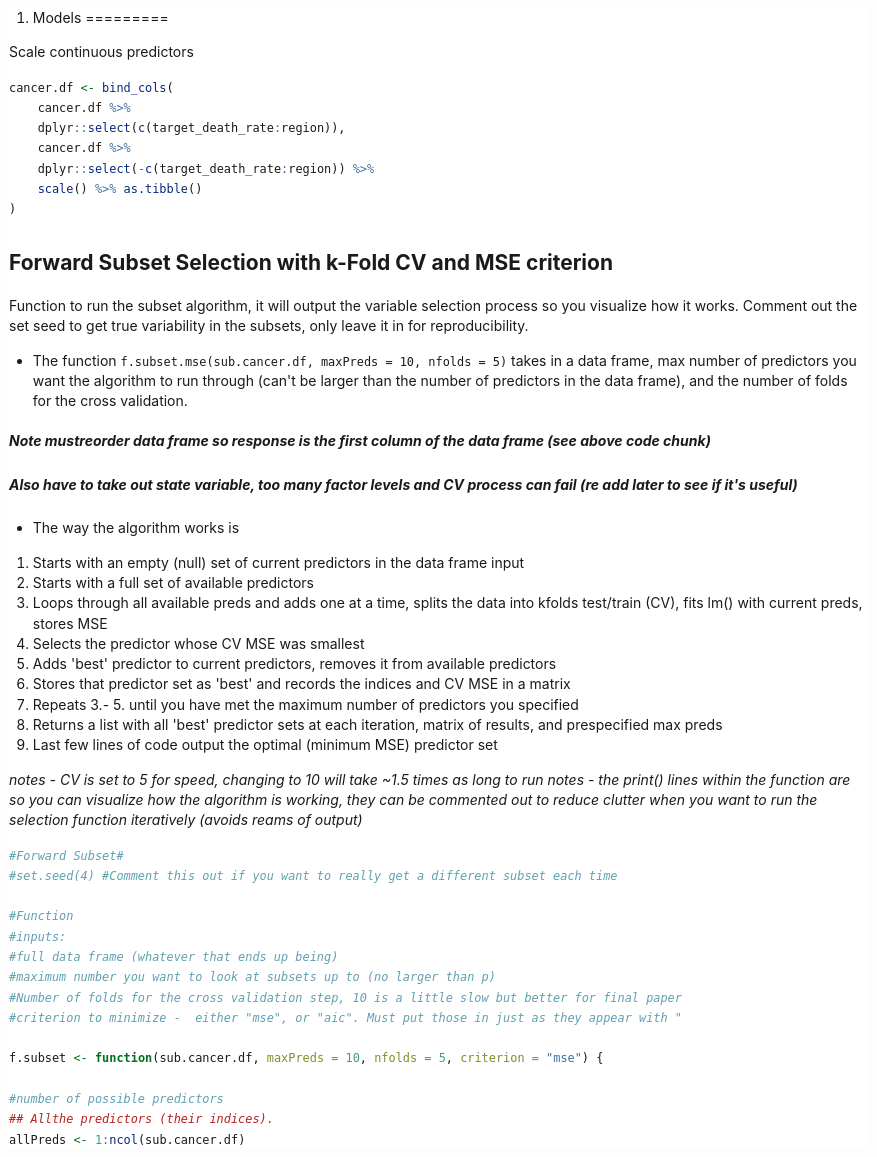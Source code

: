 1. Models
=========

Scale continuous predictors

``` r
cancer.df <- bind_cols(
    cancer.df %>%
    dplyr::select(c(target_death_rate:region)),
    cancer.df %>%
    dplyr::select(-c(target_death_rate:region)) %>%
    scale() %>% as.tibble()
)
```

Forward Subset Selection with k-Fold CV and MSE criterion
---------------------------------------------------------

Function to run the subset algorithm, it will output the variable selection process so you visualize how it works. Comment out the set seed to get true variability in the subsets, only leave it in for reproducibility.

-   The function `f.subset.mse(sub.cancer.df, maxPreds = 10, nfolds = 5)` takes in a data frame, max number of predictors you want the algorithm to run through (can't be larger than the number of predictors in the data frame), and the number of folds for the cross validation.

##### Note mustreorder data frame so response is the first column of the data frame (see above code chunk)

##### Also have to take out state variable, too many factor levels and CV process can fail (re add later to see if it's useful)

-   The way the algorithm works is

1.  Starts with an empty (null) set of current predictors in the data frame input
2.  Starts with a full set of available predictors
3.  Loops through all available preds and adds one at a time, splits the data into kfolds test/train (CV), fits lm() with current preds, stores MSE
4.  Selects the predictor whose CV MSE was smallest
5.  Adds 'best' predictor to current predictors, removes it from available predictors
6.  Stores that predictor set as 'best' and records the indices and CV MSE in a matrix
7.  Repeats 3.- 5. until you have met the maximum number of predictors you specified
8.  Returns a list with all 'best' predictor sets at each iteration, matrix of results, and prespecified max preds
9.  Last few lines of code output the optimal (minimum MSE) predictor set

*notes - CV is set to 5 for speed, changing to 10 will take ~1.5 times as long to run* *notes - the print() lines within the function are so you can visualize how the algorithm is working, they can be commented out to reduce clutter when you want to run the selection function iteratively (avoids reams of output)*

``` r
#Forward Subset#
#set.seed(4) #Comment this out if you want to really get a different subset each time

#Function
#inputs:
#full data frame (whatever that ends up being)
#maximum number you want to look at subsets up to (no larger than p)
#Number of folds for the cross validation step, 10 is a little slow but better for final paper
#criterion to minimize -  either "mse", or "aic". Must put those in just as they appear with "

f.subset <- function(sub.cancer.df, maxPreds = 10, nfolds = 5, criterion = "mse") {

#number of possible predictors
## Allthe predictors (their indices).
allPreds <- 1:ncol(sub.cancer.df)
```
